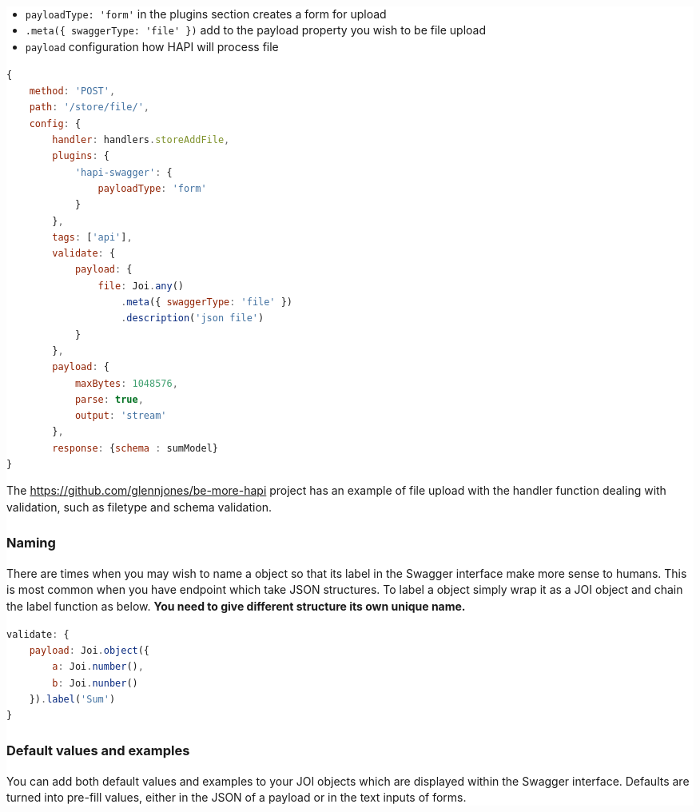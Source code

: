 * `payloadType: 'form'` in the plugins section creates a form for upload
* `.meta({ swaggerType: 'file' })` add to the payload property you wish to be file upload
* `payload` configuration how HAPI will process file
```Javascript
{
    method: 'POST',
    path: '/store/file/',
    config: {
        handler: handlers.storeAddFile,
        plugins: {
            'hapi-swagger': {
                payloadType: 'form'
            }
        },
        tags: ['api'],
        validate: {
            payload: {
                file: Joi.any()
                    .meta({ swaggerType: 'file' })
                    .description('json file')
            }
        },
        payload: {
            maxBytes: 1048576,
            parse: true,
            output: 'stream'
        },
        response: {schema : sumModel}
}
```
The  https://github.com/glennjones/be-more-hapi project has an example of file upload with the handler function dealing with validation, such as filetype and schema validation.

### Naming
There are times when you may wish to name a object so that its label in the Swagger interface make more sense to humans. This is most common when you have endpoint which take JSON structures. To label a object simply wrap it as a JOI object and chain the label function as below. __You need to give different structure its own unique name.__
```Javascript
validate: {
    payload: Joi.object({
        a: Joi.number(),
        b: Joi.nunber()
    }).label('Sum')
}
```

### Default values and examples
You can add both default values and examples to your JOI objects which are displayed within the Swagger interface. Defaults are turned into pre-fill values, either in the JSON of a payload or in the text inputs of forms.
